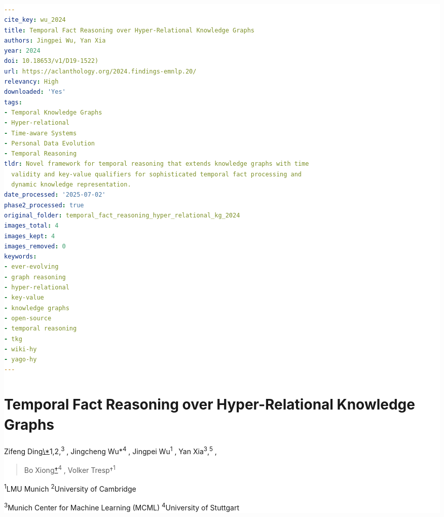 ```yaml
---
cite_key: wu_2024
title: Temporal Fact Reasoning over Hyper-Relational Knowledge Graphs
authors: Jingpei Wu, Yan Xia
year: 2024
doi: 10.18653/v1/D19-1522)
url: https://aclanthology.org/2024.findings-emnlp.20/
relevancy: High
downloaded: 'Yes'
tags:
- Temporal Knowledge Graphs
- Hyper-relational
- Time-aware Systems
- Personal Data Evolution
- Temporal Reasoning
tldr: Novel framework for temporal reasoning that extends knowledge graphs with time
  validity and key-value qualifiers for sophisticated temporal fact processing and
  dynamic knowledge representation.
date_processed: '2025-07-02'
phase2_processed: true
original_folder: temporal_fact_reasoning_hyper_relational_kg_2024
images_total: 4
images_kept: 4
images_removed: 0
keywords:
- ever-evolving
- graph reasoning
- hyper-relational
- key-value
- knowledge graphs
- open-source
- temporal reasoning
- tkg
- wiki-hy
- yago-hy
---
```



# <span id="page-0-0"></span>Temporal Fact Reasoning over Hyper-Relational Knowledge Graphs

Zifeng Ding[\\*](#page-0-0)1,2,<sup>3</sup> , Jingcheng Wu\*<sup>4</sup> , Jingpei Wu<sup>1</sup> , Yan Xia<sup>3</sup>,<sup>5</sup> ,

> Bo Xiong[†](#page-0-0)<sup>4</sup> , Volker Tresp†<sup>1</sup>

<sup>1</sup>LMU Munich <sup>2</sup>University of Cambridge

<sup>3</sup>Munich Center for Machine Learning (MCML) <sup>4</sup>University of Stuttgart
